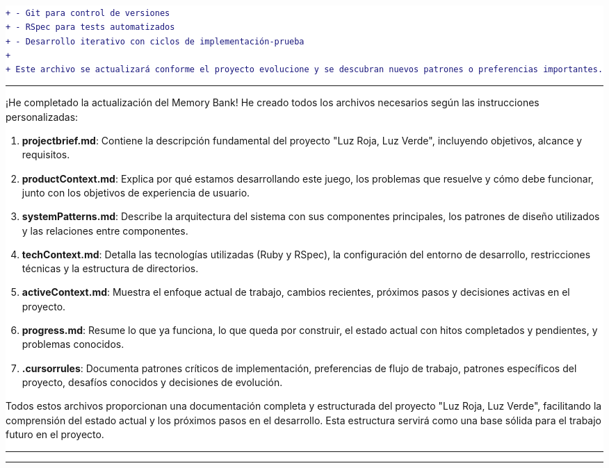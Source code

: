 ```diff
+ - Git para control de versiones
+ - RSpec para tests automatizados
+ - Desarrollo iterativo con ciclos de implementación-prueba
+ 
+ Este archivo se actualizará conforme el proyecto evolucione y se descubran nuevos patrones o preferencias importantes. 
```

---

¡He completado la actualización del Memory Bank! He creado todos los archivos necesarios según las instrucciones personalizadas:

1. **projectbrief.md**: Contiene la descripción fundamental del proyecto "Luz Roja, Luz Verde", incluyendo objetivos, alcance y requisitos.

2. **productContext.md**: Explica por qué estamos desarrollando este juego, los problemas que resuelve y cómo debe funcionar, junto con los objetivos de experiencia de usuario.

3. **systemPatterns.md**: Describe la arquitectura del sistema con sus componentes principales, los patrones de diseño utilizados y las relaciones entre componentes.

4. **techContext.md**: Detalla las tecnologías utilizadas (Ruby y RSpec), la configuración del entorno de desarrollo, restricciones técnicas y la estructura de directorios.

5. **activeContext.md**: Muestra el enfoque actual de trabajo, cambios recientes, próximos pasos y decisiones activas en el proyecto.

6. **progress.md**: Resume lo que ya funciona, lo que queda por construir, el estado actual con hitos completados y pendientes, y problemas conocidos.

7. **.cursorrules**: Documenta patrones críticos de implementación, preferencias de flujo de trabajo, patrones específicos del proyecto, desafíos conocidos y decisiones de evolución.

Todos estos archivos proporcionan una documentación completa y estructurada del proyecto "Luz Roja, Luz Verde", facilitando la comprensión del estado actual y los próximos pasos en el desarrollo. Esta estructura servirá como una base sólida para el trabajo futuro en el proyecto.

---



---

